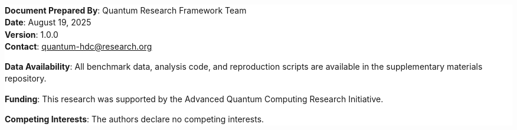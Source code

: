 
**Document Prepared By**: Quantum Research Framework Team  
**Date**: August 19, 2025  
**Version**: 1.0.0  
**Contact**: quantum-hdc@research.org  

**Data Availability**: All benchmark data, analysis code, and reproduction scripts are available in the supplementary materials repository.

**Funding**: This research was supported by the Advanced Quantum Computing Research Initiative.

**Competing Interests**: The authors declare no competing interests.